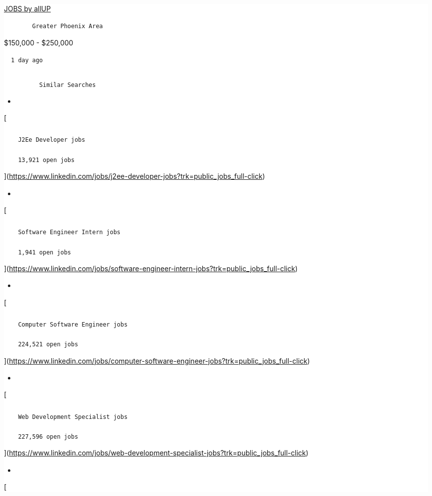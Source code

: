 [
            JOBS by allUP
          ](https://www.linkedin.com/company/jobs-by-allup?trk=public_jobs_people-also-viewed_aside-job-card-subtitle)

            Greater Phoenix Area

$150,000 - $250,000

      1 day ago

## 
              Similar Searches

- 

[

### 

        J2Ee Developer jobs

        13,921 open jobs

](https://www.linkedin.com/jobs/j2ee-developer-jobs?trk=public_jobs_full-click)

- 

[

### 

        Software Engineer Intern jobs

        1,941 open jobs

](https://www.linkedin.com/jobs/software-engineer-intern-jobs?trk=public_jobs_full-click)

- 

[

### 

        Computer Software Engineer jobs

        224,521 open jobs

](https://www.linkedin.com/jobs/computer-software-engineer-jobs?trk=public_jobs_full-click)

- 

[

### 

        Web Development Specialist jobs

        227,596 open jobs

](https://www.linkedin.com/jobs/web-development-specialist-jobs?trk=public_jobs_full-click)

- 

[
